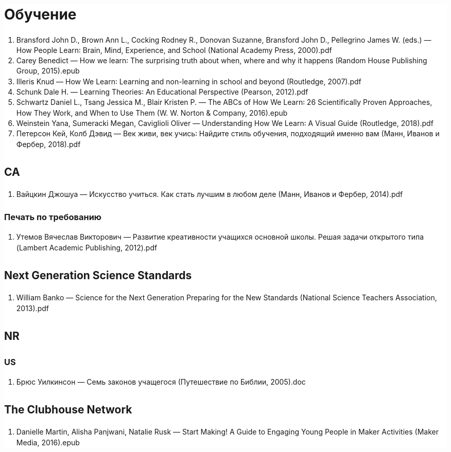 

<a id="Обучение"></a>
# Обучение

1. Bransford John D., Brown Ann L., Cocking Rodney R., Donovan Suzanne, Bransford John D., Pellegrino James W. (eds.) — How People Learn꞉ Brain, Mind, Experience, and School (National Academy Press, 2000).pdf
1. Carey Benedict — How we learn꞉ The surprising truth about when, where and why it happens (Random House Publishing Group, 2015).epub
1. Illeris Knud — How We Learn꞉ Learning and non-learning in school and beyond (Routledge, 2007).pdf
1. Schunk Dale H. — Learning Theories꞉ An Educational Perspective (Pearson, 2012).pdf
1. Schwartz Daniel L., Tsang Jessica M., Blair Kristen P. — The ABCs of How We Learn꞉ 26 Scientifically Proven Approaches, How They Work, and When to Use Them (W. W. Norton & Company, 2016).epub
1. Weinstein Yana, Sumeracki Megan, Caviglioli Oliver — Understanding How We Learn꞉ A Visual Guide (Routledge, 2018).pdf
1. Петерсон Кей, Колб Дэвид — Век живи, век учись꞉ Найдите стиль обучения, подходящий именно вам (Манн, Иванов и Фербер, 2018).pdf

<a id="CA"></a>
## CA

1. Вайцкин Джошуа — Искусство учиться. Как стать лучшим в любом деле (Манн, Иванов и Фербер, 2014).pdf

<a id="Печать-по-требованию"></a>
### Печать по требованию

1. Утемов Вячеслав Викторович — Развитие креативности учащихся основной школы. Решая задачи открытого типа (Lambert Academic Publishing, 2012).pdf

<a id="Next-Generation-Science-Standards"></a>
## Next Generation Science Standards

1. William Banko — Science for the Next Generation Preparing for the New Standards (National Science Teachers Association, 2013).pdf

<a id="NR"></a>
## NR

<a id="US"></a>
### US

1. Брюс Уилкинсон — Семь законов учащегося (Путешествие по Библии, 2005).doc

<a id="The-Clubhouse-Network"></a>
## The Clubhouse Network

1. Danielle Martin, Alisha Panjwani, Natalie Rusk — Start Making! A Guide to Engaging Young People in Maker Activities (Maker Media, 2016).epub
